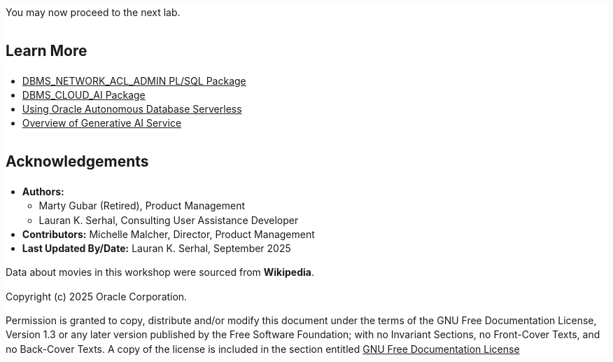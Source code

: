 You may now proceed to the next lab.

## Learn More
* [DBMS\_NETWORK\_ACL\_ADMIN PL/SQL Package](https://docs.oracle.com/en/database/oracle/oracle-database/19/arpls/DBMS_NETWORK_ACL_ADMIN.html#GUID-254AE700-B355-4EBC-84B2-8EE32011E692)
* [DBMS\_CLOUD\_AI Package](https://docs.oracle.com/en-us/iaas/autonomous-database-serverless/doc/dbms-cloud-ai-package.html)
* [Using Oracle Autonomous Database Serverless](https://docs.oracle.com/en/cloud/paas/autonomous-database/adbsa/index.html)
* [Overview of Generative AI Service](https://docs.oracle.com/en-us/iaas/Content/generative-ai/overview.htm)

## Acknowledgements

* **Authors:**
    * Marty Gubar (Retired), Product Management
    * Lauran K. Serhal, Consulting User Assistance Developer
* **Contributors:** Michelle Malcher, Director, Product Management  
* **Last Updated By/Date:** Lauran K. Serhal, September 2025

Data about movies in this workshop were sourced from **Wikipedia**.

Copyright (c) 2025  Oracle Corporation.

Permission is granted to copy, distribute and/or modify this document
under the terms of the GNU Free Documentation License, Version 1.3
or any later version published by the Free Software Foundation;
with no Invariant Sections, no Front-Cover Texts, and no Back-Cover Texts.
A copy of the license is included in the section entitled [GNU Free Documentation License](https://oracle-livelabs.github.io/adb/shared/adb-15-minutes/introduction/files/gnu-free-documentation-license.txt)